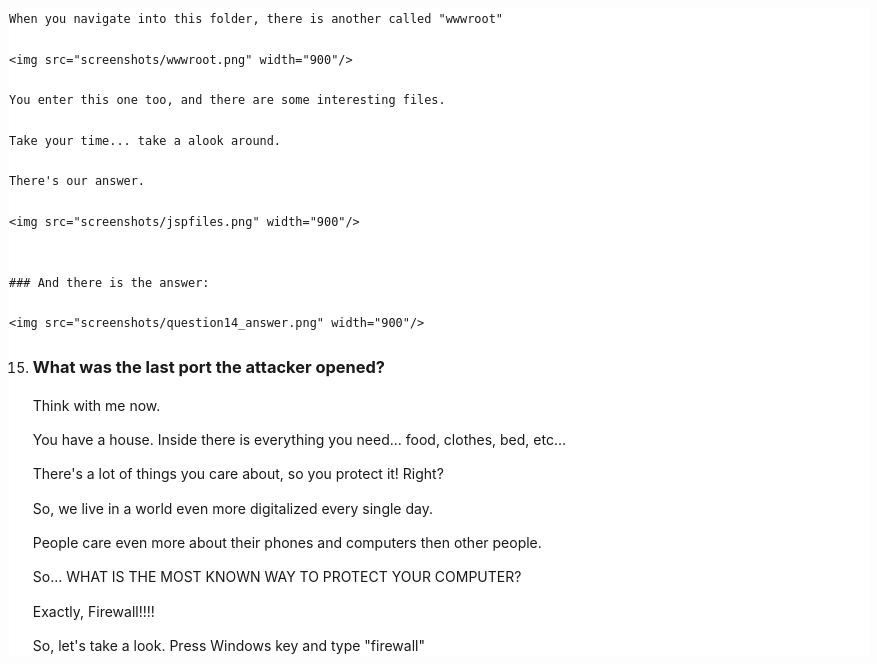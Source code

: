     When you navigate into this folder, there is another called "wwwroot"

    <img src="screenshots/wwwroot.png" width="900"/>

    You enter this one too, and there are some interesting files.

    Take your time... take a alook around. 

    There's our answer. 

    <img src="screenshots/jspfiles.png" width="900"/>


    ### And there is the answer:

    <img src="screenshots/question14_answer.png" width="900"/>


15. ### What was the last port the attacker opened?

    Think with me now. 

    You have a house. Inside there is everything you need... food, clothes, bed, etc...

    There's a lot of things you care about, so you protect it! Right?

    So, we live in a world even more digitalized every single day.

    People care even more about their phones and computers then  other people.

    So... WHAT IS THE MOST KNOWN WAY TO PROTECT YOUR COMPUTER?

    Exactly, Firewall!!!!

    So, let's take a look. Press Windows key and type "firewall"

